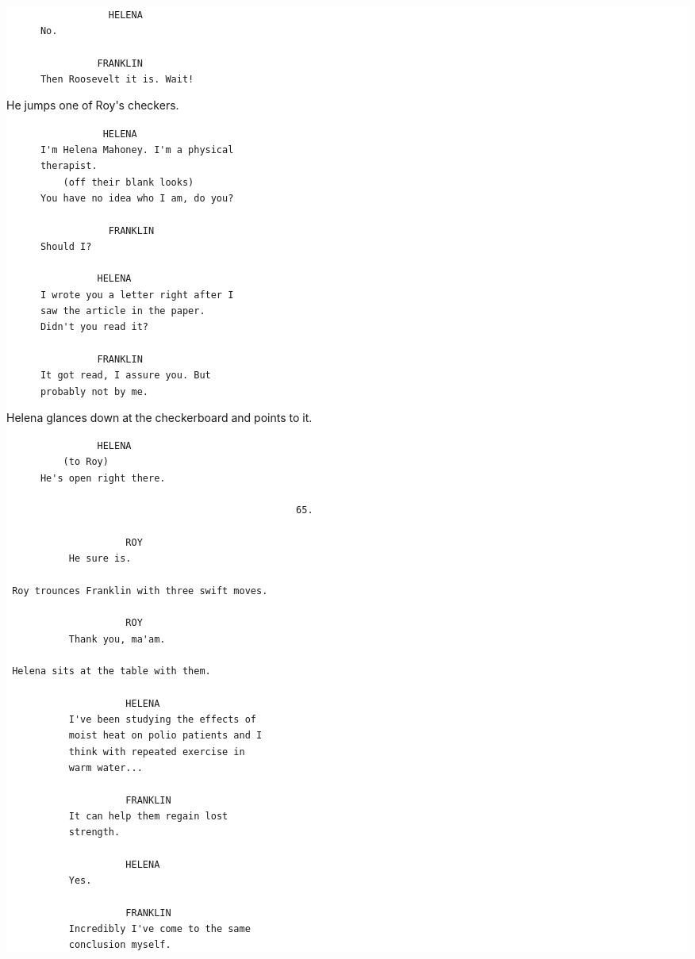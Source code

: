                       HELENA
          No.

                    FRANKLIN
          Then Roosevelt it is. Wait!

He jumps one of Roy's checkers.

                     HELENA
          I'm Helena Mahoney. I'm a physical
          therapist.
              (off their blank looks)
          You have no idea who I am, do you?

                      FRANKLIN
          Should I?

                    HELENA
          I wrote you a letter right after I
          saw the article in the paper.
          Didn't you read it?

                    FRANKLIN
          It got read, I assure you. But
          probably not by me.

Helena glances down at the checkerboard and points to it.

                    HELENA
              (to Roy)
          He's open right there.

                                                       65.

                         ROY
               He sure is.

     Roy trounces Franklin with three swift moves.

                         ROY
               Thank you, ma'am.

     Helena sits at the table with them.

                         HELENA
               I've been studying the effects of
               moist heat on polio patients and I
               think with repeated exercise in
               warm water...

                         FRANKLIN
               It can help them regain lost
               strength.

                         HELENA
               Yes.

                         FRANKLIN
               Incredibly I've come to the same
               conclusion myself.
